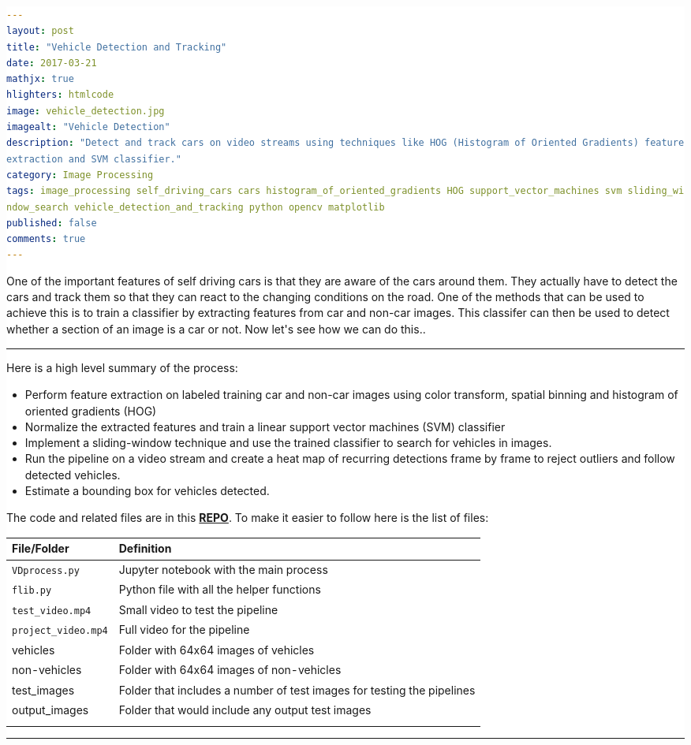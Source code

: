 ```yaml
---
layout: post
title: "Vehicle Detection and Tracking"
date: 2017-03-21
mathjx: true
hlighters: htmlcode
image: vehicle_detection.jpg
imagealt: "Vehicle Detection"
description: "Detect and track cars on video streams using techniques like HOG (Histogram of Oriented Gradients) feature extraction and SVM classifier."
category: Image Processing
tags: image_processing self_driving_cars cars histogram_of_oriented_gradients HOG support_vector_machines svm sliding_window_search vehicle_detection_and_tracking python opencv matplotlib
published: false
comments: true
---
```


One of the important features of self driving cars is that they are aware of the cars around them. They actually have to detect the cars and track them so that they can react to the changing conditions on the road. One of the methods that can be used to achieve this is to train a classifier by extracting features from car and non-car images. This classifer can then be used to detect whether a section of an image is a car or not. Now let's see how we can do this..



[//]: # (Image References)

[image1]: /images/vehicle_detection_tracking/spatial_binning1.png "Spatial binning"
[image2]: /images/vehicle_detection_tracking/car_color_hist.png "Car image color histogram"
[image3]: /images/vehicle_detection_tracking/notcar_color_hist.png "Non-car image color histogram"
[image4]: /images/vehicle_detection_tracking/hog_features.png "Hog features"
[image5]: /images/vehicle_detection_tracking/window_search.png "Sliding windows and search"
[image6]: /images/vehicle_detection_tracking/threshold.png "Heatmap and threshold value"
[image7]: /images/vehicle_detection_tracking/threshold2.png "Another heatmap and threshold value"
[image8]: /images/vehicle_detection_tracking/calibration_points_14.png "Sample calibration "
[image9]: /images/vehicle_detection_tracking/calibration_points_14.png "Sample calibration "
[image10]: /images/vehicle_detection_tracking/calibration_points_14.png "Sample calibration "
[image11]: /images/vehicle_detection_tracking/calibration_points_14.png "Sample calibration "
[image12]: /images/vehicle_detection_tracking/calibration_points_14.png "Sample calibration "
[image13]: /images/vehicle_detection_tracking/calibration_points_14.png "Sample calibration "
[image14]: /images/vehicle_detection_tracking/calibration_points_14.png "Sample calibration "
[image15]: /images/vehicle_detection_tracking/calibration_points_14.png "Sample calibration "


---

Here is a high level summary of the process:

* Perform feature extraction on labeled training car and non-car images using color transform, spatial binning and histogram of oriented gradients (HOG)
* Normalize the extracted features and train a linear support vector machines (SVM) classifier
* Implement a sliding-window technique and use the trained classifier to search for vehicles in images.
* Run the pipeline on a video stream and create a heat map of recurring detections frame by frame to reject outliers and follow detected vehicles.
* Estimate a bounding box for vehicles detected.

The code and related files are in this **[REPO](https://github.com/cmlpr/VehicleDetection)**. To make it easier to follow here is the list of files:

| File/Folder             | Definition                                                                         |
| :---------------------- | :----------------------------------------------------------------------------------|
| `VDprocess.py`          | Jupyter notebook with the main process                                             |
| `flib.py`               | Python file with all the helper functions                                          |
| `test_video.mp4`        | Small video to test the pipeline                                                   |
| `project_video.mp4`     | Full video for the pipeline                                                        |
| vehicles                | Folder with 64x64 images of vehicles                                               |
| non-vehicles            | Folder with 64x64 images of non-vehicles                                           |
| test_images             | Folder that includes a number of test images for testing the pipelines             |
| output_images           | Folder that would include any output test images                                   |
|                         |                                                                                    |

---